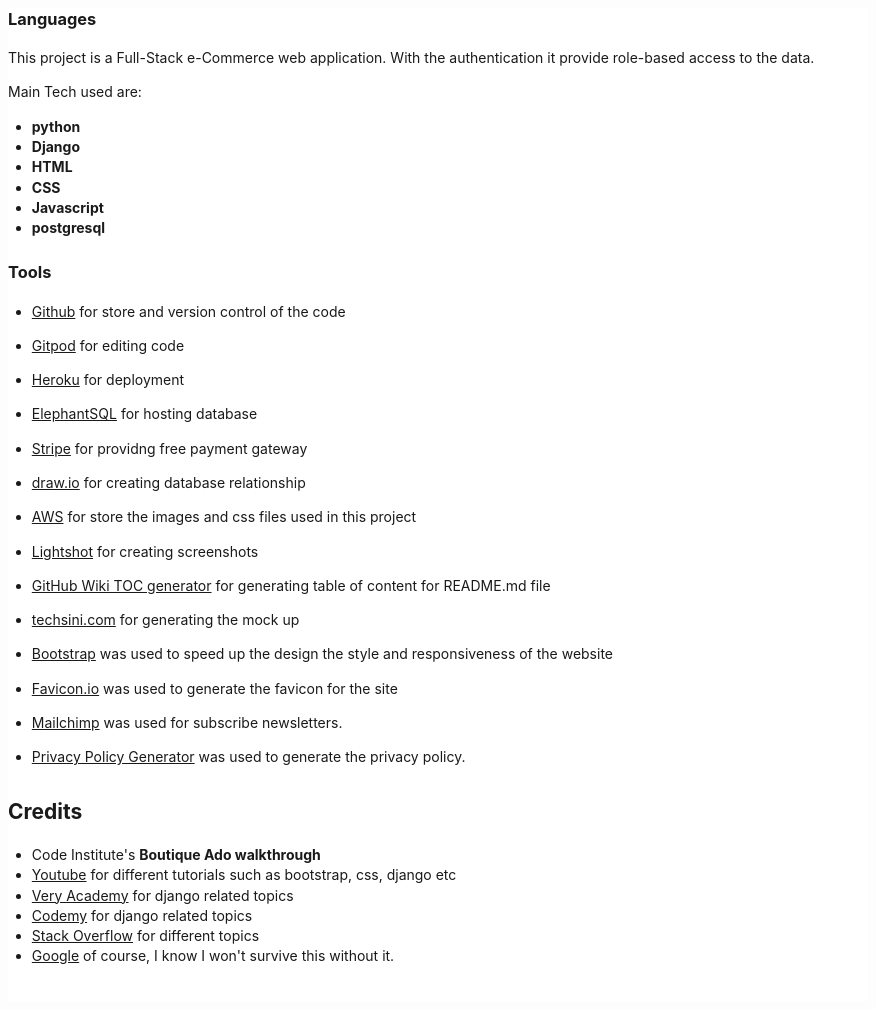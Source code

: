 ### **Languages**

This project is a Full-Stack e-Commerce web application. With the authentication it provide role-based access to the data.

Main Tech used are:

- **python**
- **Django**
- **HTML**
- **CSS**
- **Javascript**
- **postgresql**

### **Tools**

- [Github](https://github.com/) for store and version control of the code

- [Gitpod](https://gitpod.io/workspaces) for editing code

- [Heroku](https://heroku.com/) for deployment

- [ElephantSQL](https://www.elephantsql.com/) for hosting database

- [Stripe](https://stripe.com/) for providng free payment gateway

- [draw.io](https://www.draw.io) for creating database relationship

- [AWS](https://AWS.com) for store the images and css files used in this project

- [Lightshot](https://app.prntscr.com/en/index.html) for creating screenshots

- [GitHub Wiki TOC generator](https://ecotrust-canada.github.io/markdown-toc/) for generating table of content for README.md file

- [techsini.com](https://techsini.com/multi-mockup/index.php) for generating the mock up

- [Bootstrap](https://getbootstrap.com/) was used to speed up the design the style and responsiveness of the website

- [Favicon.io](https://favicon.io/) was used to generate the favicon for the site

- [Mailchimp](https://mailchimp.com/) was used for subscribe newsletters.

- [Privacy Policy Generator](https://www.privacypolicygenerator.info/) was used to generate the privacy policy.

## **Credits**

- Code Institute's **Boutique Ado walkthrough**
- [Youtube](https://youtube.com/) for different tutorials such as bootstrap, css, django etc
- [Very Academy](https://www.youtube.com/@veryacademy) for django related topics
- [Codemy](https://www.youtube.com/@Codemycom) for django related topics
- [Stack Overflow](https://stackoverflow.com/) for different topics
- [Google](https://google.com/) of course, I know I won't survive this without it.

<br>
